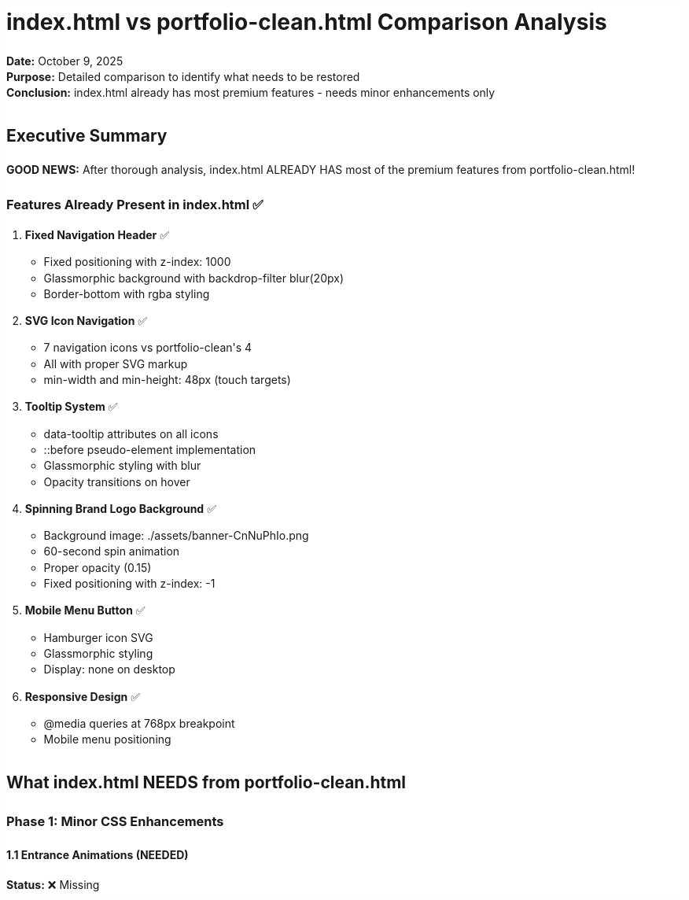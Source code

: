 # index.html vs portfolio-clean.html Comparison Analysis

**Date:** October 9, 2025  
**Purpose:** Detailed comparison to identify what needs to be restored  
**Conclusion:** index.html already has most premium features - needs minor enhancements only

## Executive Summary

**GOOD NEWS:** After thorough analysis, index.html ALREADY HAS most of the premium features from portfolio-clean.html!

### Features Already Present in index.html ✅

1. **Fixed Navigation Header** ✅
   - Fixed positioning with z-index: 1000
   - Glassmorphic background with backdrop-filter blur(20px)
   - Border-bottom with rgba styling

2. **SVG Icon Navigation** ✅
   - 7 navigation icons vs portfolio-clean's 4
   - All with proper SVG markup
   - min-width and min-height: 48px (touch targets)

3. **Tooltip System** ✅
   - data-tooltip attributes on all icons
   - ::before pseudo-element implementation
   - Glassmorphic styling with blur
   - Opacity transitions on hover

4. **Spinning Brand Logo Background** ✅
   - Background image: ./assets/banner-CnNuPhIo.png
   - 60-second spin animation
   - Proper opacity (0.15)
   - Fixed positioning with z-index: -1

5. **Mobile Menu Button** ✅
   - Hamburger icon SVG
   - Glassmorphic styling
   - Display: none on desktop

6. **Responsive Design** ✅
   - @media queries at 768px breakpoint
   - Mobile menu positioning

## What index.html NEEDS from portfolio-clean.html

### Phase 1: Minor CSS Enhancements

#### 1.1 Entrance Animations (NEEDED)

**Status:** ❌ Missing
